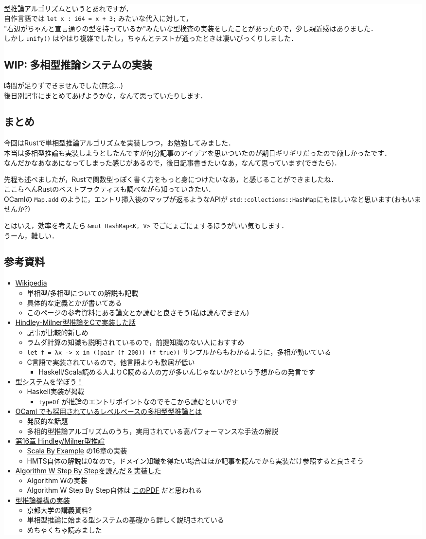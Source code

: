 型推論アルゴリズムというとあれですが，  
自作言語では `let x : i64 = x + 3;` みたいな代入に対して，  
"右辺がちゃんと宣言通りの型を持っているか"みたいな型検査の実装をしたことがあったので，少し親近感はありました．  
しかし `unify()` はやはり複雑でしたし，ちゃんとテストが通ったときは凄いびっくりしました．  

## WIP: 多相型推論システムの実装

時間が足りずできませんでした(無念…)  
後日別記事にまとめてあげようかな，なんて思っていたりします．  

## まとめ

今回はRustで単相型推論アルゴリズムを実装しつつ，お勉強してみました．  
本当は多相型推論も実装しようとしたんですが何分記事のアイデアを思いついたのが期日ギリギリだったので厳しかったです．  
なんだかなあなあになってしまった感じがあるので，後日記事書きたいなあ，なんて思っています(できたら)．  

先程も述べましたが，Rustで関数型っぽく書く力をもっと身につけたいなあ，と感じることができましたね．  
ここらへんRustのベストプラクティスも調べながら知っていきたい．  
OCamlの `Map.add` のように，エントリ挿入後のマップが返るようなAPIが `std::collections::HashMap`にもほしいなと思います(おもいませんか?)  

とはいえ，効率を考えたら `&mut HashMap<K, V>` でごにょごにょするほうがいい気もします．  
うーん，難しい．

## 参考資料

- [Wikipedia](https://en.wikipedia.org/wiki/Hindley%E2%80%93Milner_type_system)
  - 単相型/多相型についての解説も記載
  - 具体的な定義とかが書いてある
  - このページの参考資料にある論文とか読むと良さそう(私は読んでません)
- [Hindley-Milner型推論をCで実装した話](https://admarimoin.hatenablog.com/entry/2019/12/30/000337)
  - 記事が比較的新しめ
  - ラムダ計算の知識も説明されているので，前提知識のない人におすすめ
  - `let f = λx -> x in ((pair (f 200)) (f true))` サンプルからもわかるように，多相が動いている
  - C言語で実装されているので，他言語よりも敷居が低い
    - Haskell/Scala読める人よりC読める人の方が多いんじゃないか?という予想からの発言です
- [型システムを学ぼう！](https://uhideyuki.sakura.ne.jp/studs/index.cgi/ja/HindleyMilnerInHaskell)
  - Haskell実装が掲載
    - `typeOf` が推論のエントリポイントなのでそこから読むといいです
- [OCaml でも採用されているレベルベースの多相型型推論とは](https://rhysd.hatenablog.com/entry/2017/12/16/002048)
  - 発展的な話題
  - 多相的型推論アルゴリズムのうち，実用されている高パフォーマンスな手法の解説
- [第16章 Hindley/Milner型推論](https://sites.google.com/site/scalajp/home/documentation/scala-by-example/chapter16)
  - [Scala By Example](https://www.scala-lang.org/old/sites/default/files/linuxsoft_archives/docu/files/ScalaByExample.pdf) の16章の実装
  - HMTS自体の解説は0なので，ドメイン知識を得たい場合はほか記事を読んでから実装だけ参照すると良さそう
- [Algorithm W Step By Stepを読んだ & 実装した](https://blog.waft.me/2017/10/08/algorithm-w/)
  - Algorithm Wの実装
  - Algorithm W Step By Step自体は [このPDF](https://github.com/wh5a/Algorithm-W-Step-By-Step/blob/master/AlgorithmW.pdf) だと思われる
- [型推論機構の実装](https://www.fos.kuis.kyoto-u.ac.jp/~igarashi/class/isle4-06w/text/miniml011.html)
  - 京都大学の講義資料?
  - 単相型推論に始まる型システムの基礎から詳しく説明されている
  - めちゃくちゃ読みました
